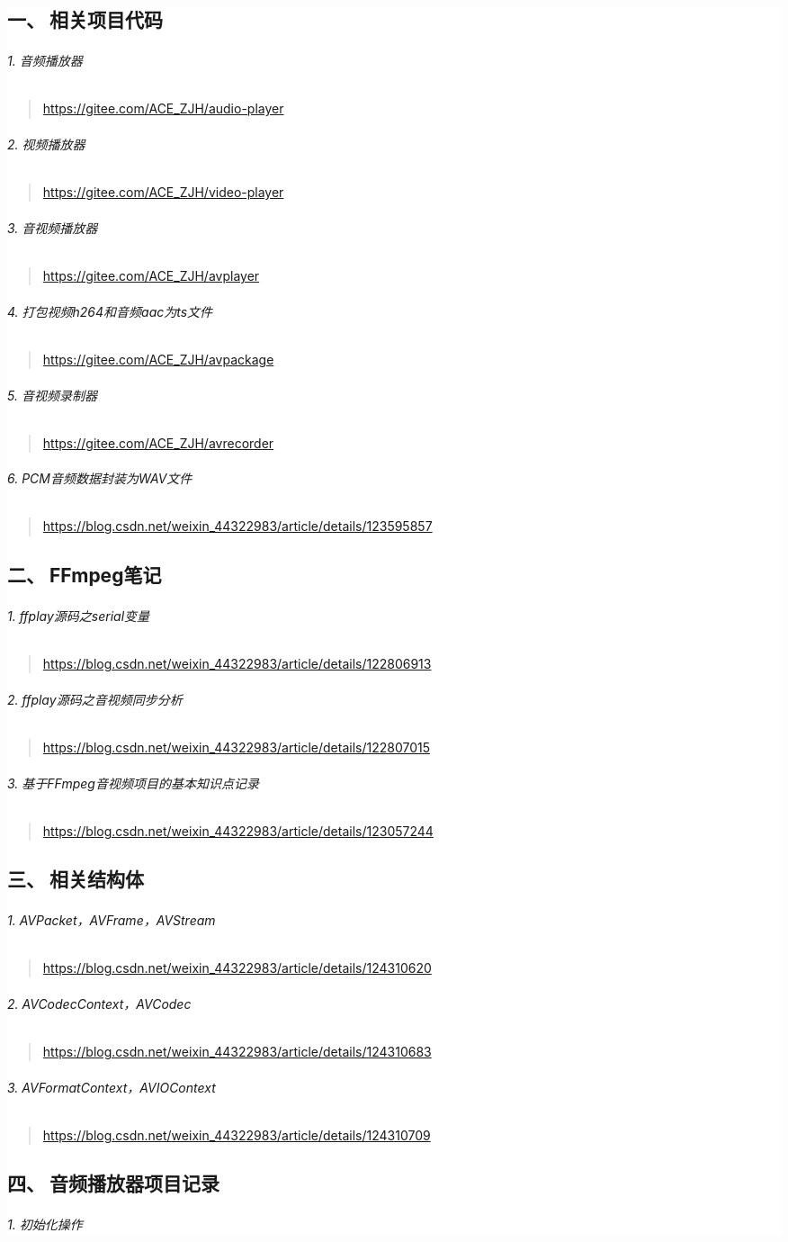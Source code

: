 ## 一、 相关项目代码

###### 1. 音频播放器

> <https://gitee.com/ACE_ZJH/audio-player>

###### 2. 视频播放器

> <https://gitee.com/ACE_ZJH/video-player>

###### 3. 音视频播放器

> <https://gitee.com/ACE_ZJH/avplayer>

###### 4. 打包视频h264和音频aac为ts文件

> <https://gitee.com/ACE_ZJH/avpackage>

###### 5. 音视频录制器

> <https://gitee.com/ACE_ZJH/avrecorder>

###### 6. PCM音频数据封装为WAV文件

> <https://blog.csdn.net/weixin_44322983/article/details/123595857>

## 二、 FFmpeg笔记

###### 1. ffplay源码之serial变量

> <https://blog.csdn.net/weixin_44322983/article/details/122806913>

###### 2. ffplay源码之音视频同步分析

> <https://blog.csdn.net/weixin_44322983/article/details/122807015>

###### 3. 基于FFmpeg音视频项目的基本知识点记录

> <https://blog.csdn.net/weixin_44322983/article/details/123057244>

## 三、 相关结构体

###### 1. AVPacket，AVFrame，AVStream

> <https://blog.csdn.net/weixin_44322983/article/details/124310620>

###### 2. AVCodecContext，AVCodec

> <https://blog.csdn.net/weixin_44322983/article/details/124310683>

###### 3. AVFormatContext，AVIOContext

> <https://blog.csdn.net/weixin_44322983/article/details/124310709>

## 四、 音频播放器项目记录

###### 1. 初始化操作
